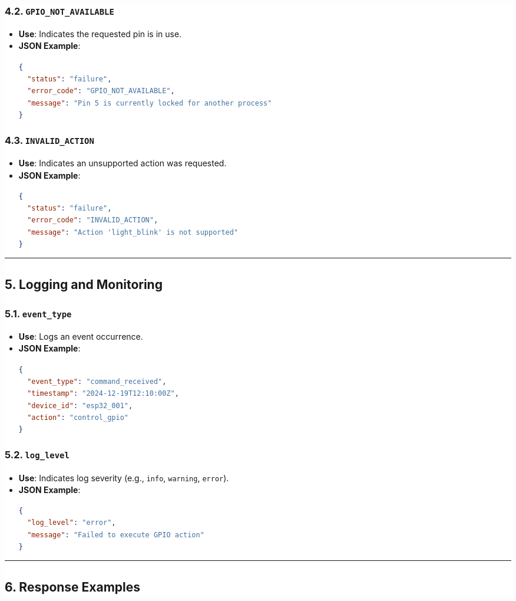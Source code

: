 ### **4.2. `GPIO_NOT_AVAILABLE`**
- **Use**: Indicates the requested pin is in use.
- **JSON Example**:
  ```json
  {
    "status": "failure",
    "error_code": "GPIO_NOT_AVAILABLE",
    "message": "Pin 5 is currently locked for another process"
  }
  ```

### **4.3. `INVALID_ACTION`**
- **Use**: Indicates an unsupported action was requested.
- **JSON Example**:
  ```json
  {
    "status": "failure",
    "error_code": "INVALID_ACTION",
    "message": "Action 'light_blink' is not supported"
  }
  ```

---

## **5. Logging and Monitoring**

### **5.1. `event_type`**
- **Use**: Logs an event occurrence.
- **JSON Example**:
  ```json
  {
    "event_type": "command_received",
    "timestamp": "2024-12-19T12:10:00Z",
    "device_id": "esp32_001",
    "action": "control_gpio"
  }
  ```

### **5.2. `log_level`**
- **Use**: Indicates log severity (e.g., `info`, `warning`, `error`).
- **JSON Example**:
  ```json
  {
    "log_level": "error",
    "message": "Failed to execute GPIO action"
  }
  ```

---

## **6. Response Examples**
